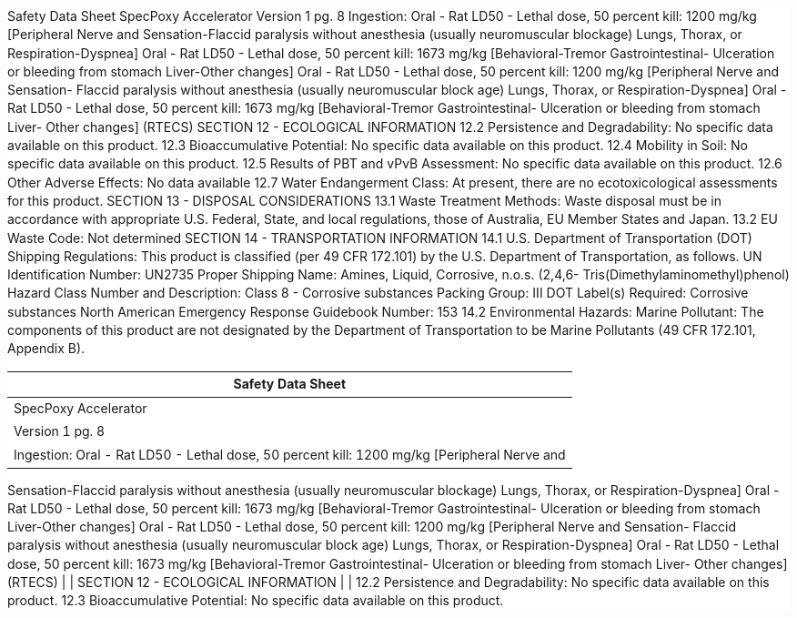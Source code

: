 Safety Data Sheet
SpecPoxy Accelerator
Version 1 pg. 8
Ingestion: Oral - Rat LD50 - Lethal dose, 50 percent kill: 1200 mg/kg [Peripheral Nerve and
Sensation-Flaccid paralysis without anesthesia (usually neuromuscular blockage) Lungs, Thorax,
or Respiration-Dyspnea]
Oral - Rat LD50 - Lethal dose, 50 percent kill: 1673 mg/kg [Behavioral-Tremor Gastrointestinal-
Ulceration or bleeding from stomach Liver-Other changes]
Oral - Rat LD50 - Lethal dose, 50 percent kill: 1200 mg/kg [Peripheral Nerve and Sensation-
Flaccid paralysis without anesthesia (usually neuromuscular block age) Lungs, Thorax, or
Respiration-Dyspnea]
Oral - Rat LD50 - Lethal dose, 50 percent kill: 1673 mg/kg [Behavioral-Tremor Gastrointestinal-
Ulceration or bleeding from stomach Liver- Other changes] (RTECS)
SECTION 12 - ECOLOGICAL INFORMATION
12.2 Persistence and Degradability: No specific data available on this product.
12.3 Bioaccumulative Potential: No specific data available on this product.
12.4 Mobility in Soil: No specific data available on this product.
12.5 Results of PBT and vPvB Assessment: No specific data available on this product.
12.6 Other Adverse Effects: No data available
12.7 Water Endangerment Class: At present, there are no ecotoxicological assessments
for this product.
SECTION 13 - DISPOSAL CONSIDERATIONS
13.1 Waste Treatment Methods: Waste disposal must be in accordance with
appropriate U.S. Federal, State, and local
regulations, those of Australia, EU Member
States and Japan.
13.2 EU Waste Code: Not determined
SECTION 14 - TRANSPORTATION INFORMATION
14.1 U.S. Department of Transportation (DOT) Shipping Regulations:
This product is classified (per 49 CFR 172.101) by the U.S. Department of Transportation, as follows.
UN Identification Number: UN2735
Proper Shipping Name: Amines, Liquid, Corrosive, n.o.s. (2,4,6-
Tris(Dimethylaminomethyl)phenol)
Hazard Class Number and Description: Class 8 - Corrosive substances
Packing Group: III
DOT Label(s) Required: Corrosive substances
North American Emergency Response
Guidebook Number: 153
14.2 Environmental Hazards:
Marine Pollutant: The components of this product are not designated by
the Department of Transportation to be Marine
Pollutants (49 CFR 172.101, Appendix B).

| Safety Data Sheet |
| --- |
| SpecPoxy Accelerator |
| Version 1 pg. 8 |
| Ingestion: Oral - Rat LD50 - Lethal dose, 50 percent kill: 1200 mg/kg [Peripheral Nerve and
Sensation-Flaccid paralysis without anesthesia (usually neuromuscular blockage) Lungs, Thorax,
or Respiration-Dyspnea]
Oral - Rat LD50 - Lethal dose, 50 percent kill: 1673 mg/kg [Behavioral-Tremor Gastrointestinal-
Ulceration or bleeding from stomach Liver-Other changes]
Oral - Rat LD50 - Lethal dose, 50 percent kill: 1200 mg/kg [Peripheral Nerve and Sensation-
Flaccid paralysis without anesthesia (usually neuromuscular block age) Lungs, Thorax, or
Respiration-Dyspnea]
Oral - Rat LD50 - Lethal dose, 50 percent kill: 1673 mg/kg [Behavioral-Tremor Gastrointestinal-
Ulceration or bleeding from stomach Liver- Other changes] (RTECS) |
| SECTION 12 - ECOLOGICAL INFORMATION |
| 12.2 Persistence and Degradability: No specific data available on this product.
12.3 Bioaccumulative Potential: No specific data available on this product.